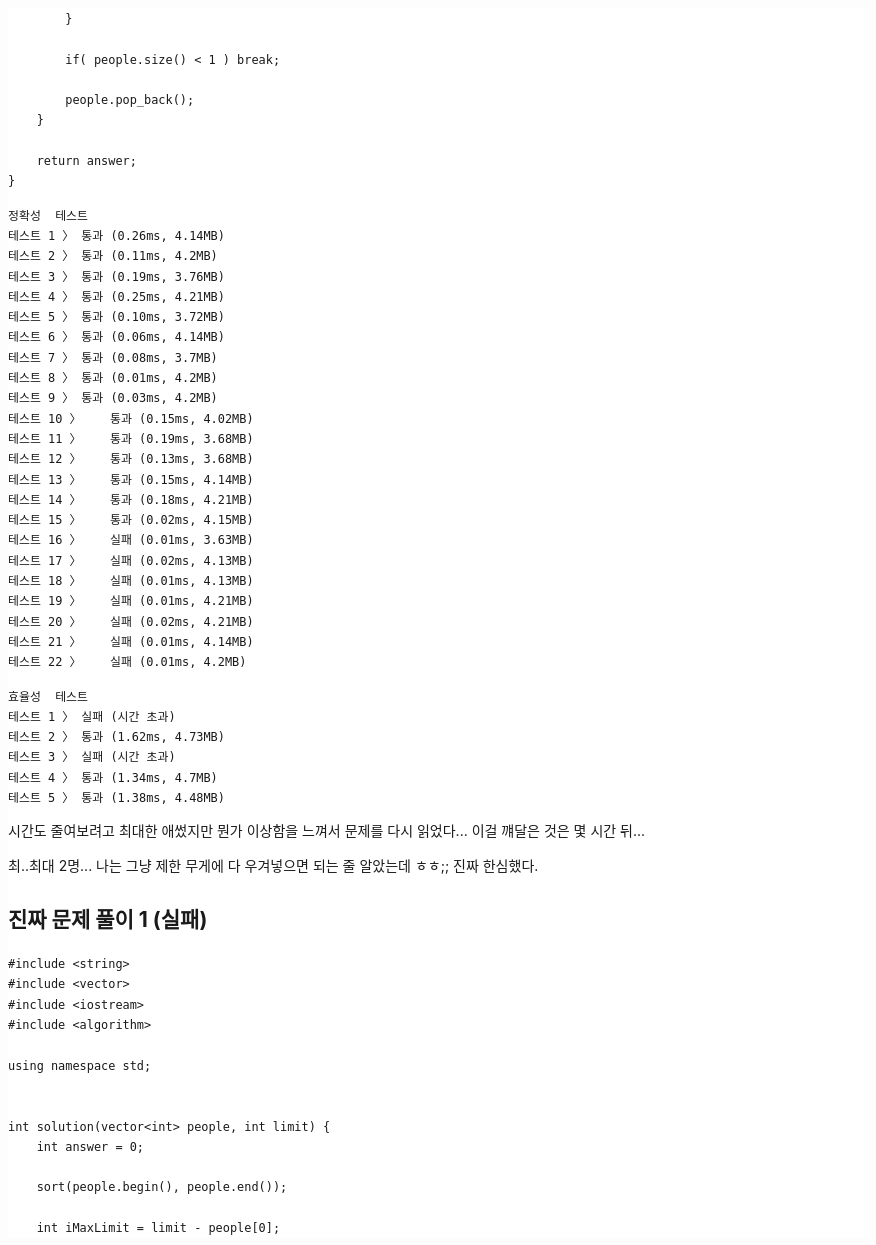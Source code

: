 ```
        }
        
        if( people.size() < 1 ) break;
        
        people.pop_back();
    }
    
    return answer;
}
```
```
정확성  테스트
테스트 1 〉	통과 (0.26ms, 4.14MB)
테스트 2 〉	통과 (0.11ms, 4.2MB)
테스트 3 〉	통과 (0.19ms, 3.76MB)
테스트 4 〉	통과 (0.25ms, 4.21MB)
테스트 5 〉	통과 (0.10ms, 3.72MB)
테스트 6 〉	통과 (0.06ms, 4.14MB)
테스트 7 〉	통과 (0.08ms, 3.7MB)
테스트 8 〉	통과 (0.01ms, 4.2MB)
테스트 9 〉	통과 (0.03ms, 4.2MB)
테스트 10 〉	통과 (0.15ms, 4.02MB)
테스트 11 〉	통과 (0.19ms, 3.68MB)
테스트 12 〉	통과 (0.13ms, 3.68MB)
테스트 13 〉	통과 (0.15ms, 4.14MB)
테스트 14 〉	통과 (0.18ms, 4.21MB)
테스트 15 〉	통과 (0.02ms, 4.15MB)
테스트 16 〉	실패 (0.01ms, 3.63MB)
테스트 17 〉	실패 (0.02ms, 4.13MB)
테스트 18 〉	실패 (0.01ms, 4.13MB)
테스트 19 〉	실패 (0.01ms, 4.21MB)
테스트 20 〉	실패 (0.02ms, 4.21MB)
테스트 21 〉	실패 (0.01ms, 4.14MB)
테스트 22 〉	실패 (0.01ms, 4.2MB)
```
```
효율성  테스트
테스트 1 〉	실패 (시간 초과)
테스트 2 〉	통과 (1.62ms, 4.73MB)
테스트 3 〉	실패 (시간 초과)
테스트 4 〉	통과 (1.34ms, 4.7MB)
테스트 5 〉	통과 (1.38ms, 4.48MB)
```

시간도 줄여보려고 최대한 애썼지만 뭔가 이상함을 느껴서 문제를 다시 읽었다... 이걸 꺠달은 것은 몇 시간 뒤...

최..최대 2명... 나는 그냥 제한 무게에 다 우겨넣으면 되는 줄 알았는데 ㅎㅎ;; 진짜 한심했다.

## 진짜 문제 풀이 1 (실패)
```
#include <string>
#include <vector>
#include <iostream>
#include <algorithm>

using namespace std;

 
int solution(vector<int> people, int limit) {
    int answer = 0;
    
    sort(people.begin(), people.end());
    
    int iMaxLimit = limit - people[0];
```
